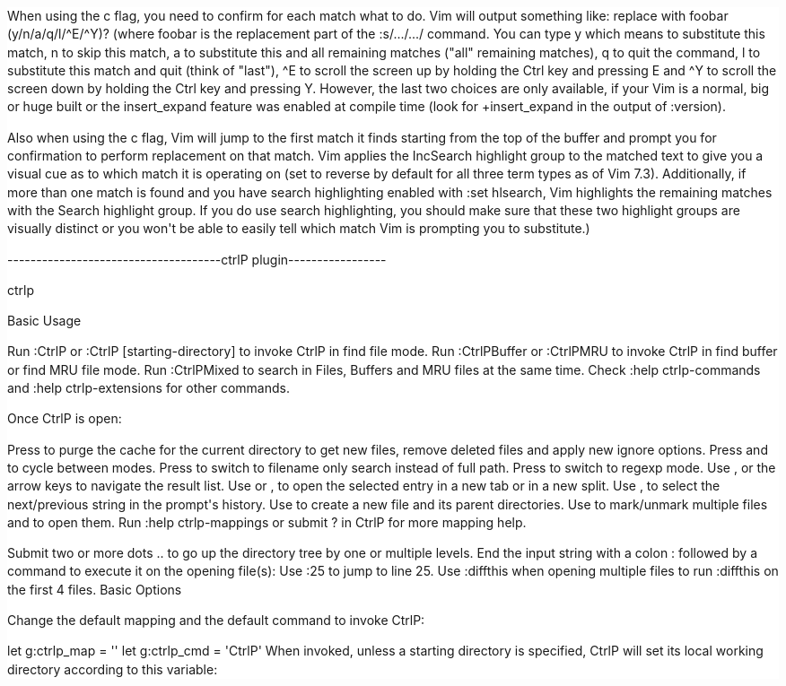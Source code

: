 When using the c flag, you need to confirm for each match what to do. Vim will output something like: replace with foobar (y/n/a/q/l/^E/^Y)? (where foobar is the replacement part of the :s/.../.../ command. You can type y which means to substitute this match, n to skip this match, a to substitute this and all remaining matches ("all" remaining matches), q to quit the command, l to substitute this match and quit (think of "last"), ^E to scroll the screen up by holding the Ctrl key and pressing E and ^Y to scroll the screen down by holding the Ctrl key and pressing Y. However, the last two choices are only available, if your Vim is a normal, big or huge built or the insert_expand feature was enabled at compile time (look for +insert_expand in the output of :version).

Also when using the c flag, Vim will jump to the first match it finds starting from the top of the buffer and prompt you for confirmation to perform replacement on that match. Vim applies the IncSearch highlight group to the matched text to give you a visual cue as to which match it is operating on (set to reverse by default for all three term types as of Vim 7.3). Additionally, if more than one match is found and you have search highlighting enabled with :set hlsearch, Vim highlights the remaining matches with the Search highlight group. If you do use search highlighting, you should make sure that these two highlight groups are visually distinct or you won't be able to easily tell which match Vim is prompting you to substitute.)






-------------------------------------ctrlP plugin-----------------

ctrlp

Basic Usage

Run :CtrlP or :CtrlP [starting-directory] to invoke CtrlP in find file mode.
Run :CtrlPBuffer or :CtrlPMRU to invoke CtrlP in find buffer or find MRU file mode.
Run :CtrlPMixed to search in Files, Buffers and MRU files at the same time.
Check :help ctrlp-commands and :help ctrlp-extensions for other commands.

Once CtrlP is open:

Press <F5> to purge the cache for the current directory to get new files, remove deleted files and apply new ignore options.
Press <c-f> and <c-b> to cycle between modes.
Press <c-d> to switch to filename only search instead of full path.
Press <c-r> to switch to regexp mode.
Use <c-j>, <c-k> or the arrow keys to navigate the result list.
Use <c-t> or <c-v>, <c-x> to open the selected entry in a new tab or in a new split.
Use <c-n>, <c-p> to select the next/previous string in the prompt's history.
Use <c-y> to create a new file and its parent directories.
Use <c-z> to mark/unmark multiple files and <c-o> to open them.
Run :help ctrlp-mappings or submit ? in CtrlP for more mapping help.

Submit two or more dots .. to go up the directory tree by one or multiple levels.
End the input string with a colon : followed by a command to execute it on the opening file(s):
Use :25 to jump to line 25.
Use :diffthis when opening multiple files to run :diffthis on the first 4 files.
Basic Options

Change the default mapping and the default command to invoke CtrlP:

let g:ctrlp_map = '<c-p>'
let g:ctrlp_cmd = 'CtrlP'
When invoked, unless a starting directory is specified, CtrlP will set its local working directory according to this variable:
